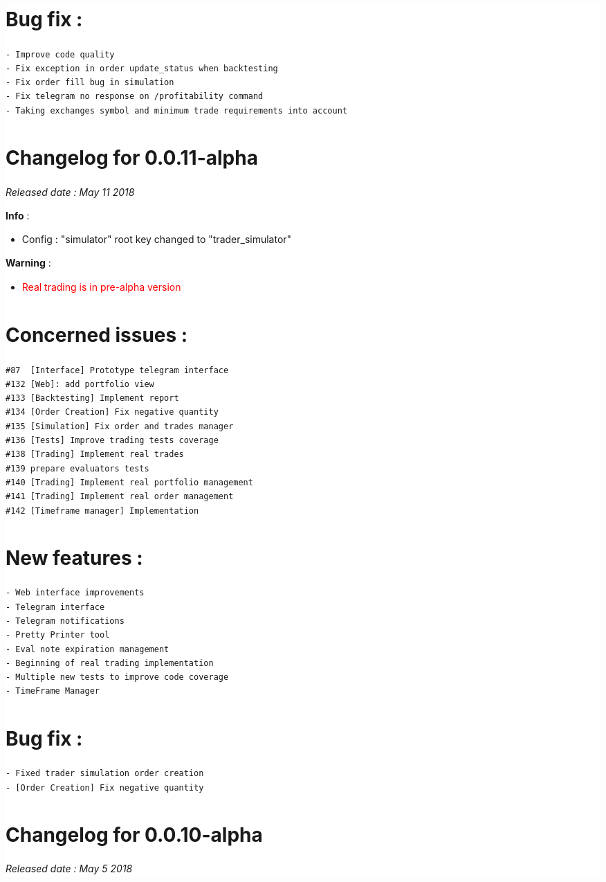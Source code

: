 # Bug fix :
    - Improve code quality
    - Fix exception in order update_status when backtesting
    - Fix order fill bug in simulation
    - Fix telegram no response on /profitability command
    - Taking exchanges symbol and minimum trade requirements into account


Changelog for 0.0.11-alpha
====================
*Released date : May 11 2018*

**Info** : 
- Config : "simulator" root key changed to "trader_simulator"

**Warning** : 
- <span style="color:red">Real trading is in pre-alpha version</span>

# Concerned issues :
    #87  [Interface] Prototype telegram interface
    #132 [Web]: add portfolio view
    #133 [Backtesting] Implement report 
    #134 [Order Creation] Fix negative quantity 
    #135 [Simulation] Fix order and trades manager 
    #136 [Tests] Improve trading tests coverage
    #138 [Trading] Implement real trades
    #139 prepare evaluators tests
    #140 [Trading] Implement real portfolio management
    #141 [Trading] Implement real order management
    #142 [Timeframe manager] Implementation

# New features :
    - Web interface improvements
    - Telegram interface
    - Telegram notifications
    - Pretty Printer tool
    - Eval note expiration management
    - Beginning of real trading implementation
    - Multiple new tests to improve code coverage
    - TimeFrame Manager
    
# Bug fix :
    - Fixed trader simulation order creation
    - [Order Creation] Fix negative quantity 

Changelog for 0.0.10-alpha
====================
*Released date : May 5 2018*
